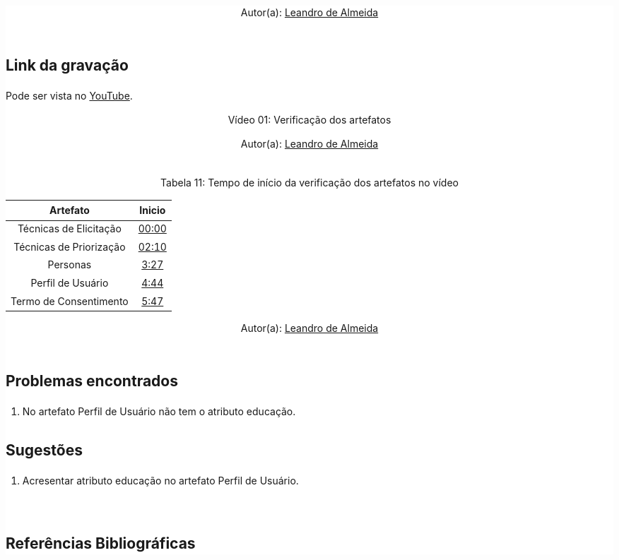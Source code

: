 <center>
</p>Autor(a): <a href="https://github.com/leomitx10" target = "_blank">Leandro de Almeida</a>
</center>

<br>

## Link da gravação

Pode ser vista no [YouTube](https://www.youtube.com/embed/I4t4dM06GCY?si=yVzMXvlskikF_K28).</p>

<center>
    <p>Vídeo 01: Verificação dos artefatos</p>
    <iframe width="760" height="515" src="https://www.youtube.com/embed/I4t4dM06GCY?si=yVzMXvlskikF_K28" title="YouTube video player" frameborder="0" allow="accelerometer; autoplay; clipboard-write; encrypted-media; gyroscope; picture-in-picture; web-share" referrerpolicy="strict-origin-when-cross-origin" allowfullscreen></iframe>
</p>Autor(a): <a href="https://github.com/leomitx10" target = "_blank">Leandro de Almeida</a>
</center>

<center>

<br>

Tabela 11: Tempo de início da verificação dos artefatos no vídeo

| **Artefato** | **Inicio**   | 
|:----------:|:----------:|
| Técnicas de Elicitação | <a href="https://youtu.be/I4t4dM06GCY" target="_blank">00:00</a> | 
| Técnicas de Priorização | <a href="https://youtu.be/I4t4dM06GCY?t=130" target="_blank">02:10</a> |
| Personas | <a href="https://youtu.be/I4t4dM06GCY?t=207" target="_blank">3:27</a> |
| Perfil de Usuário | <a href="https://youtu.be/I4t4dM06GCY?t=284" target="_blank">4:44</a> | 
| Termo de Consentimento | <a href="https://youtu.be/I4t4dM06GCY?t=347" target="_blank">5:47</a> | 

</p>Autor(a): <a href="https://github.com/leomitx10" target = "_blank">Leandro de Almeida</a>

</center>

<br>

## Problemas encontrados


1. No artefato Perfil de Usuário não tem o atributo educação.

## Sugestões

1. Acresentar atributo educação no artefato Perfil de Usuário.

<br>

## Referências Bibliográficas
